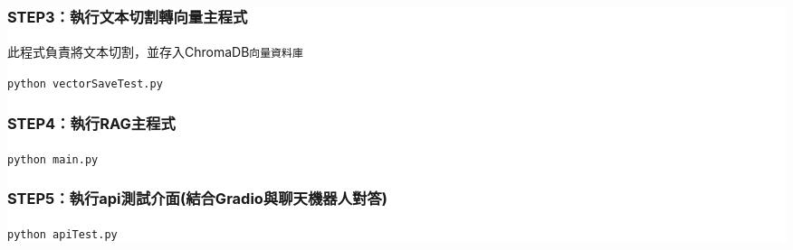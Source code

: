 ### STEP3：執行文本切割轉向量主程式

此程式負責將文本切割，並存入ChromaDB`向量資料庫`

```python
python vectorSaveTest.py
```

### STEP4：執行RAG主程式

```python
python main.py
```

### STEP5：執行api測試介面(結合Gradio與聊天機器人對答)

```python
python apiTest.py
```